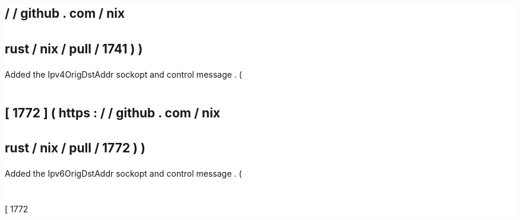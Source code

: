 /
/
github
.
com
/
nix
-
rust
/
nix
/
pull
/
1741
)
)
-
Added
the
Ipv4OrigDstAddr
sockopt
and
control
message
.
(
#
[
1772
]
(
https
:
/
/
github
.
com
/
nix
-
rust
/
nix
/
pull
/
1772
)
)
-
Added
the
Ipv6OrigDstAddr
sockopt
and
control
message
.
(
#
[
1772